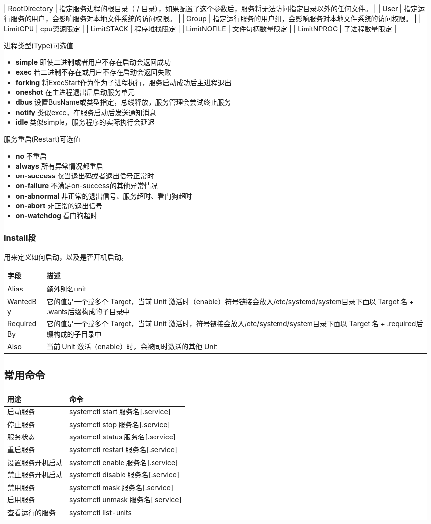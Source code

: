 | RootDirectory       | 指定服务进程的根目录（ / 目录），如果配置了这个参数后，服务将无法访问指定目录以外的任何文件。 |
| User                | 指定运行服务的用户，会影响服务对本地文件系统的访问权限。                     |
| Group               | 指定运行服务的用户组，会影响服务对本地文件系统的访问权限。                    |
| LimitCPU            | cpu资源限定                                          |
| LimitSTACK          | 程序堆栈限定                                           |
| LimitNOFILE         | 文件句柄数量限定                                         |
| LimitNPROC          | 子进程数量限定                                          |

进程类型(Type)可选值

- **simple** 即使二进制或者用户不存在启动会返回成功
- **exec** 若二进制不存在或用户不存在启动会返回失败
- **forking** 将ExecStart作为作为子进程执行，服务启动成功后主进程退出
- **oneshot** 在主进程退出后启动服务单元
- **dbus** 设置BusName或类型指定，总线释放，服务管理会尝试终止服务
- **notify** 类似exec，在服务启动后发送通知消息
- **idle** 类似simple，服务程序的实际执行会延迟

服务重启(Restart)可选值

- **no** 不重启
- **always** 所有异常情况都重启
- **on-success** 仅当退出码或者退出信号正常时
- **on-failure** 不满足on-success的其他异常情况
- **on-abnormal** 非正常的退出信号、服务超时、看门狗超时
- **on-abort** 非正常的退出信号
- **on-watchdog** 看门狗超时

### Install段

用来定义如何启动，以及是否开机启动。

| 字段         | 描述                                                                                             |
|:-----------|:-----------------------------------------------------------------------------------------------|
| Alias      | 额外别名unit                                                                                       |
| WantedBy   | 它的值是一个或多个 Target，当前 Unit 激活时（enable）符号链接会放入/etc/systemd/system目录下面以 Target 名 + .wants后缀构成的子目录中 |
| RequiredBy | 它的值是一个或多个 Target，当前 Unit 激活时，符号链接会放入/etc/systemd/system目录下面以 Target 名 + .required后缀构成的子目录中     |
| Also       | 当前 Unit 激活（enable）时，会被同时激活的其他 Unit                                                             |

## 常用命令

| 用途         | 命令                                        |
|:-----------|:------------------------------------------|
| 启动服务       | systemctl start 服务名[.service]             |
| 停止服务       | systemctl stop 服务名[.service]              |
| 服务状态       | systemctl status 服务名[.service]            |
| 重启服务       | systemctl restart 服务名[.service]           |
| 设置服务开机启动   | systemctl enable 服务名[.service]            |
| 禁止服务开机启动   | systemctl disable 服务名[.service]           |
| 禁用服务       | systemctl mask 服务名[.service]              |
| 启用服务       | systemctl unmask 服务名[.service]            |
| 查看运行的服务    | systemctl list-units                      |